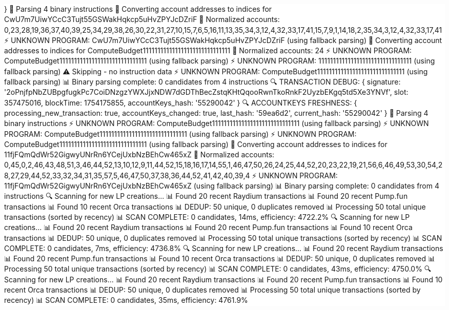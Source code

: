 }
  🔬 Parsing 4 binary instructions
  🔄 Converting account addresses to indices for CwU7m7UiwYCcC3Tujt55GSWakHqkcp5uHvZPYJcDZriF
  📍 Normalized accounts: 0,23,28,19,36,37,40,39,25,34,29,38,26,30,22,31,27,10,15,7,6,5,16,11,13,35,34,3,12,4,32,33,17,41,15,7,9,1,14,18,2,35,34,3,12,4,32,33,17,41
  ⚡ UNKNOWN PROGRAM: CwU7m7UiwYCcC3Tujt55GSWakHqkcp5uHvZPYJcDZriF (using fallback parsing)
  🔄 Converting account addresses to indices for ComputeBudget111111111111111111111111111111
  📍 Normalized accounts: 24
  ⚡ UNKNOWN PROGRAM: ComputeBudget111111111111111111111111111111 (using fallback parsing)
  ⚡ UNKNOWN PROGRAM: 11111111111111111111111111111111 (using fallback parsing)
  ⚠️ Skipping - no instruction data
  ⚡ UNKNOWN PROGRAM: ComputeBudget111111111111111111111111111111 (using fallback parsing)
  📊 Binary parsing complete: 0 candidates from 4 instructions
🔍 TRANSACTION DEBUG: {
  signature: '2oPnjfpNbZUBpgfugkPc7CoiDNzgzYWXJjxNDW7dGDThBecZstqKHtQqooRwnTkoRnkF2UyzbEKgq5td5Xe3YNVf',
  slot: 357475016,
  blockTime: 1754175855,
  accountKeys_hash: '55290042'
}
🔍 ACCOUNTKEYS FRESHNESS: {
  processing_new_transaction: true,
  accountKeys_changed: true,
  last_hash: '59ea6d2',
  current_hash: '55290042'
}
  🔬 Parsing 4 binary instructions
  ⚡ UNKNOWN PROGRAM: ComputeBudget111111111111111111111111111111 (using fallback parsing)
  ⚡ UNKNOWN PROGRAM: ComputeBudget111111111111111111111111111111 (using fallback parsing)
  ⚡ UNKNOWN PROGRAM: ComputeBudget111111111111111111111111111111 (using fallback parsing)
  🔄 Converting account addresses to indices for 11fjFQmQdWr52GigwyUNrRn6YCejUxbNzBEhCw465xZ
  📍 Normalized accounts: 0,45,0,2,46,43,48,51,3,46,44,52,13,10,12,9,11,44,52,15,18,16,17,14,55,1,46,47,50,26,24,25,44,52,20,23,22,19,21,56,6,46,49,53,30,54,28,27,29,44,52,33,32,34,31,35,57,5,46,47,50,37,38,36,44,52,41,42,40,39,4
  ⚡ UNKNOWN PROGRAM: 11fjFQmQdWr52GigwyUNrRn6YCejUxbNzBEhCw465xZ (using fallback parsing)
  📊 Binary parsing complete: 0 candidates from 4 instructions
🔍 Scanning for new LP creations...
  📊 Found 20 recent Raydium transactions
  📊 Found 20 recent Pump.fun transactions
  📊 Found 10 recent Orca transactions
  📊 DEDUP: 50 unique, 0 duplicates removed
  📊 Processing 50 total unique transactions (sorted by recency)
📊 SCAN COMPLETE: 0 candidates, 14ms, efficiency: 4722.2%
🔍 Scanning for new LP creations...
  📊 Found 20 recent Raydium transactions
  📊 Found 20 recent Pump.fun transactions
  📊 Found 10 recent Orca transactions
  📊 DEDUP: 50 unique, 0 duplicates removed
  📊 Processing 50 total unique transactions (sorted by recency)
📊 SCAN COMPLETE: 0 candidates, 7ms, efficiency: 4736.8%
🔍 Scanning for new LP creations...
  📊 Found 20 recent Raydium transactions
  📊 Found 20 recent Pump.fun transactions
  📊 Found 10 recent Orca transactions
  📊 DEDUP: 50 unique, 0 duplicates removed
  📊 Processing 50 total unique transactions (sorted by recency)
📊 SCAN COMPLETE: 0 candidates, 43ms, efficiency: 4750.0%
🔍 Scanning for new LP creations...
  📊 Found 20 recent Raydium transactions
  📊 Found 20 recent Pump.fun transactions
  📊 Found 10 recent Orca transactions
  📊 DEDUP: 50 unique, 0 duplicates removed
  📊 Processing 50 total unique transactions (sorted by recency)
📊 SCAN COMPLETE: 0 candidates, 35ms, efficiency: 4761.9%